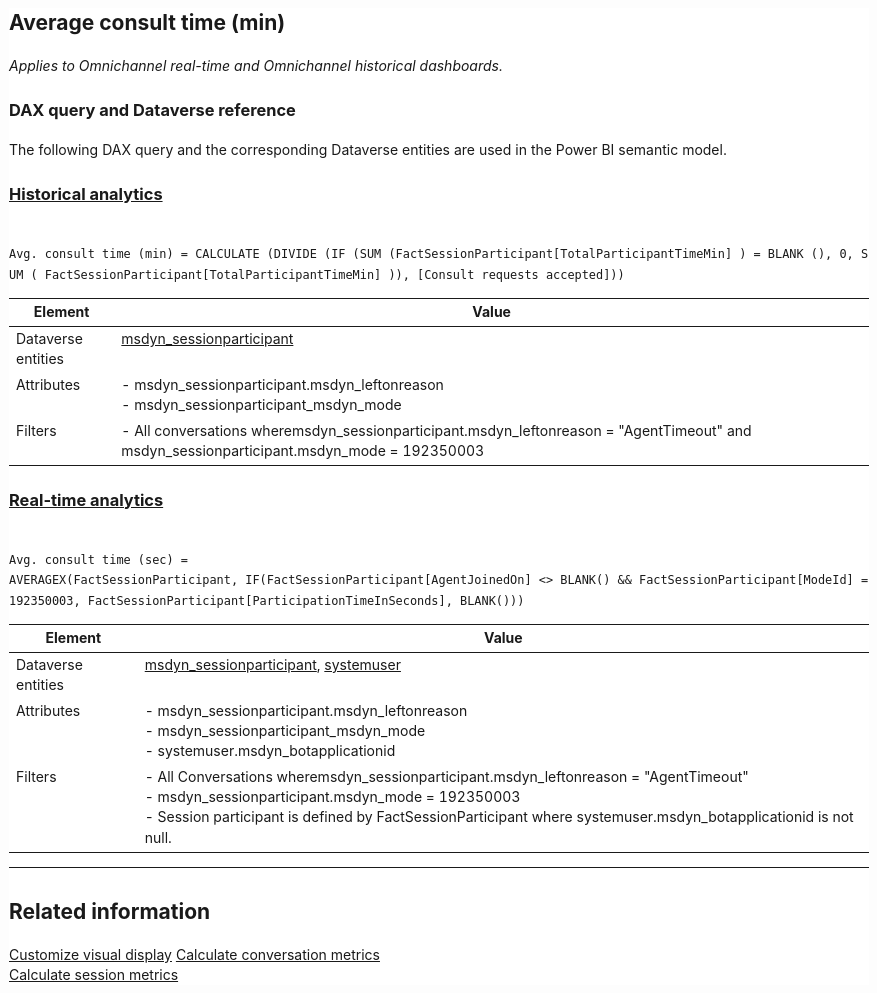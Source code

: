
## Average consult time (min)​

*Applies to Omnichannel real-time and Omnichannel historical dashboards.*



### DAX query and Dataverse reference

The following DAX query and the corresponding Dataverse entities are used in the Power BI semantic model.

### [Historical analytics](#tab/historicalpage)



```dax

Avg. consult time (min) = ​CALCULATE (​DIVIDE (​IF (​SUM (FactSessionParticipant[TotalParticipantTimeMin] ) = BLANK (), 0, SUM ( FactSessionParticipant[TotalParticipantTimeMin] )​), [Consult requests accepted]))

```

|Element|Value  |
|---------|---------|
|Dataverse entities | [msdyn_sessionparticipant](/dynamics365/developer/reference/entities/msdyn_sessionparticipant)|
|Attributes |- msdyn_sessionparticipant.msdyn_leftonreason​ <br> - msdyn_sessionparticipant_msdyn_mode
|Filters  |-  All conversations where ​msdyn_sessionparticipant.msdyn_leftonreason = "AgentTimeout" and​ msdyn_sessionparticipant.msdyn_mode = 192350003|

### [Real-time analytics](#tab/realtimepage)



```dax

Avg. consult time (sec) = 
AVERAGEX(FactSessionParticipant, IF(FactSessionParticipant[AgentJoinedOn] <> BLANK() && FactSessionParticipant[ModeId] = 192350003, FactSessionParticipant[ParticipationTimeInSeconds], BLANK()))

```

|Element|Value  |
|---------|---------|
|Dataverse entities | [msdyn_sessionparticipant](/dynamics365/developer/reference/entities/msdyn_sessionparticipant), [systemuser](/dynamics365/developer/reference/entities/systemuser) |
|Attributes |- msdyn_sessionparticipant.msdyn_leftonreason​ <br> - msdyn_sessionparticipant_msdyn_mode​ <br> - systemuser.msdyn_botapplicationid|
|Filters  |- All Conversations where ​msdyn_sessionparticipant.msdyn_leftonreason = "AgentTimeout" <br> - msdyn_sessionparticipant.msdyn_mode = 192350003​ <br> - Session participant is defined by FactSessionParticipant where systemuser.msdyn_botapplicationid is not null​. ​​|

---

## Related information

[Customize visual display](../use/customize-reports.md#customize-visual-display) 
[Calculate conversation metrics](../develop/calculate-conversation-metrics.md#calculate-conversation-metrics)  
[Calculate session metrics](calculate-session-metrics.md#calculate-session-metrics)


